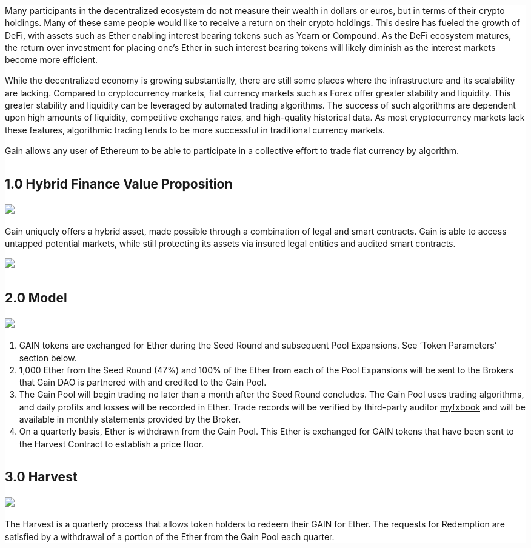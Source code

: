 Many participants in the decentralized ecosystem do not measure their wealth in dollars or euros, but in terms of their crypto holdings. Many of these same people would like to receive a return on their crypto holdings. This desire has fueled the growth of DeFi, with assets such as Ether enabling interest bearing tokens such as Yearn or Compound. As the DeFi ecosystem matures, the return over investment for placing one’s Ether in such interest bearing tokens will likely diminish as the interest markets become more efficient.

While the decentralized economy is growing substantially, there are still some places where the infrastructure and its scalability are lacking. Compared to cryptocurrency markets, fiat currency markets such as Forex offer greater stability and liquidity. This greater stability and liquidity can be leveraged by automated trading algorithms. The success of such algorithms are dependent upon high amounts of liquidity, competitive exchange rates, and high-quality historical data. As most cryptocurrency markets lack these features, algorithmic trading tends to be more successful in traditional currency markets.

Gain allows any user of Ethereum to be able to participate in a collective effort to trade fiat currency by algorithm.

## 1.0 Hybrid Finance Value Proposition
![](https://i.imgur.com/eRlSTjS.png)


Gain uniquely offers a hybrid asset, made possible through a combination of legal and smart contracts. Gain is able to access untapped potential markets, while still protecting its assets via insured legal entities and audited smart contracts.

![](https://i.imgur.com/Q28h1rD.png)



## 2.0 Model
![](https://i.imgur.com/UH6vHKv.png)



1. GAIN tokens are exchanged for Ether during the Seed Round and subsequent Pool Expansions. See ‘Token Parameters’ section below.
2. 1,000 Ether from the Seed Round (47%) and 100% of the Ether from each of the Pool Expansions will be sent to the Brokers that Gain DAO is partnered with and credited to the Gain Pool.
3. The Gain Pool will begin trading no later than a month after the Seed Round concludes. The Gain Pool uses trading algorithms, and daily profits and losses will be recorded in Ether. Trade records will be verified by third-party auditor [myfxbook](http://www.myfxbook.com/) and will be available in monthly statements provided by the Broker.
4. On a quarterly basis, Ether is withdrawn from the Gain Pool. This Ether is exchanged for GAIN tokens that have been sent to the Harvest Contract to establish a price floor.

## 3.0 Harvest
![](https://i.imgur.com/Kea1t3S.png)


The Harvest is a quarterly process that allows token holders to redeem their GAIN for Ether. The requests for Redemption are satisfied by a  withdrawal of a portion of the Ether from the Gain Pool each quarter.
